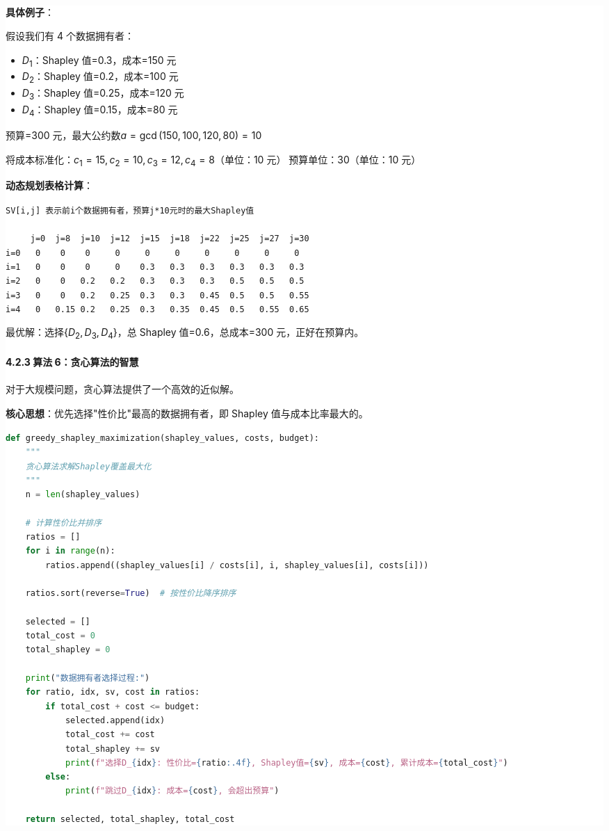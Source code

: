 **具体例子**：

假设我们有 4 个数据拥有者：

- $D_1$：Shapley 值=0.3，成本=150 元
- $D_2$：Shapley 值=0.2，成本=100 元
- $D_3$：Shapley 值=0.25，成本=120 元
- $D_4$：Shapley 值=0.15，成本=80 元

预算=300 元，最大公约数$a = \gcd(150, 100, 120, 80) = 10$

将成本标准化：$c_1=15, c_2=10, c_3=12, c_4=8$（单位：10 元）
预算单位：$30$（单位：10 元）

**动态规划表格计算**：

```
SV[i,j] 表示前i个数据拥有者，预算j*10元时的最大Shapley值

     j=0  j=8  j=10  j=12  j=15  j=18  j=22  j=25  j=27  j=30
i=0   0    0    0     0     0     0     0     0     0     0
i=1   0    0    0     0    0.3   0.3   0.3   0.3   0.3   0.3
i=2   0    0   0.2   0.2   0.3   0.3   0.3   0.5   0.5   0.5
i=3   0    0   0.2   0.25  0.3   0.3   0.45  0.5   0.5   0.55
i=4   0   0.15 0.2   0.25  0.3   0.35  0.45  0.5   0.55  0.65
```

最优解：选择$\{D_2, D_3, D_4\}$，总 Shapley 值=0.6，总成本=300 元，正好在预算内。

#### 4.2.3 算法 6：贪心算法的智慧

对于大规模问题，贪心算法提供了一个高效的近似解。

**核心思想**：优先选择"性价比"最高的数据拥有者，即 Shapley 值与成本比率最大的。

```python
def greedy_shapley_maximization(shapley_values, costs, budget):
    """
    贪心算法求解Shapley覆盖最大化
    """
    n = len(shapley_values)

    # 计算性价比并排序
    ratios = []
    for i in range(n):
        ratios.append((shapley_values[i] / costs[i], i, shapley_values[i], costs[i]))

    ratios.sort(reverse=True)  # 按性价比降序排序

    selected = []
    total_cost = 0
    total_shapley = 0

    print("数据拥有者选择过程:")
    for ratio, idx, sv, cost in ratios:
        if total_cost + cost <= budget:
            selected.append(idx)
            total_cost += cost
            total_shapley += sv
            print(f"选择D_{idx}: 性价比={ratio:.4f}, Shapley值={sv}, 成本={cost}, 累计成本={total_cost}")
        else:
            print(f"跳过D_{idx}: 成本={cost}, 会超出预算")

    return selected, total_shapley, total_cost
```
